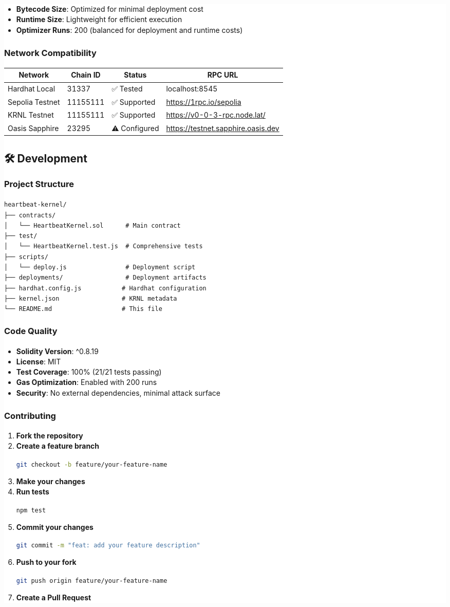 - **Bytecode Size**: Optimized for minimal deployment cost
- **Runtime Size**: Lightweight for efficient execution
- **Optimizer Runs**: 200 (balanced for deployment and runtime costs)

### Network Compatibility

| Network | Chain ID | Status | RPC URL |
|---------|----------|--------|---------|
| Hardhat Local | 31337 | ✅ Tested | localhost:8545 |
| Sepolia Testnet | 11155111 | ✅ Supported | https://1rpc.io/sepolia |
| KRNL Testnet | 11155111 | ✅ Supported | https://v0-0-3-rpc.node.lat/ |
| Oasis Sapphire | 23295 | ⚠️ Configured | https://testnet.sapphire.oasis.dev |

## 🛠️ Development

### Project Structure

```
heartbeat-kernel/
├── contracts/
│   └── HeartbeatKernel.sol      # Main contract
├── test/
│   └── HeartbeatKernel.test.js  # Comprehensive tests
├── scripts/
│   └── deploy.js                # Deployment script
├── deployments/                 # Deployment artifacts
├── hardhat.config.js           # Hardhat configuration
├── kernel.json                 # KRNL metadata
└── README.md                   # This file
```

### Code Quality

- **Solidity Version**: ^0.8.19
- **License**: MIT
- **Test Coverage**: 100% (21/21 tests passing)
- **Gas Optimization**: Enabled with 200 runs
- **Security**: No external dependencies, minimal attack surface

### Contributing

1. **Fork the repository**
2. **Create a feature branch**
   ```bash
   git checkout -b feature/your-feature-name
   ```
3. **Make your changes**
4. **Run tests**
   ```bash
   npm test
   ```
5. **Commit your changes**
   ```bash
   git commit -m "feat: add your feature description"
   ```
6. **Push to your fork**
   ```bash
   git push origin feature/your-feature-name
   ```
7. **Create a Pull Request**
